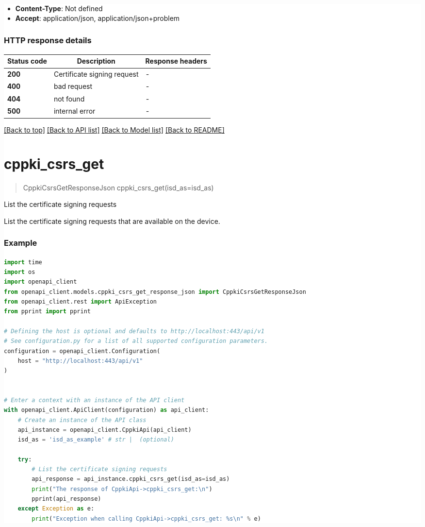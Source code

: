  - **Content-Type**: Not defined
 - **Accept**: application/json, application/json+problem

### HTTP response details

| Status code | Description | Response headers |
|-------------|-------------|------------------|
**200** | Certificate signing request |  -  |
**400** | bad request |  -  |
**404** | not found |  -  |
**500** | internal error |  -  |

[[Back to top]](#) [[Back to API list]](../README.md#documentation-for-api-endpoints) [[Back to Model list]](../README.md#documentation-for-models) [[Back to README]](../README.md)

# **cppki_csrs_get**
> CppkiCsrsGetResponseJson cppki_csrs_get(isd_as=isd_as)

List the certificate signing requests

List the certificate signing requests that are available on the device. 

### Example


```python
import time
import os
import openapi_client
from openapi_client.models.cppki_csrs_get_response_json import CppkiCsrsGetResponseJson
from openapi_client.rest import ApiException
from pprint import pprint

# Defining the host is optional and defaults to http://localhost:443/api/v1
# See configuration.py for a list of all supported configuration parameters.
configuration = openapi_client.Configuration(
    host = "http://localhost:443/api/v1"
)


# Enter a context with an instance of the API client
with openapi_client.ApiClient(configuration) as api_client:
    # Create an instance of the API class
    api_instance = openapi_client.CppkiApi(api_client)
    isd_as = 'isd_as_example' # str |  (optional)

    try:
        # List the certificate signing requests
        api_response = api_instance.cppki_csrs_get(isd_as=isd_as)
        print("The response of CppkiApi->cppki_csrs_get:\n")
        pprint(api_response)
    except Exception as e:
        print("Exception when calling CppkiApi->cppki_csrs_get: %s\n" % e)
```
